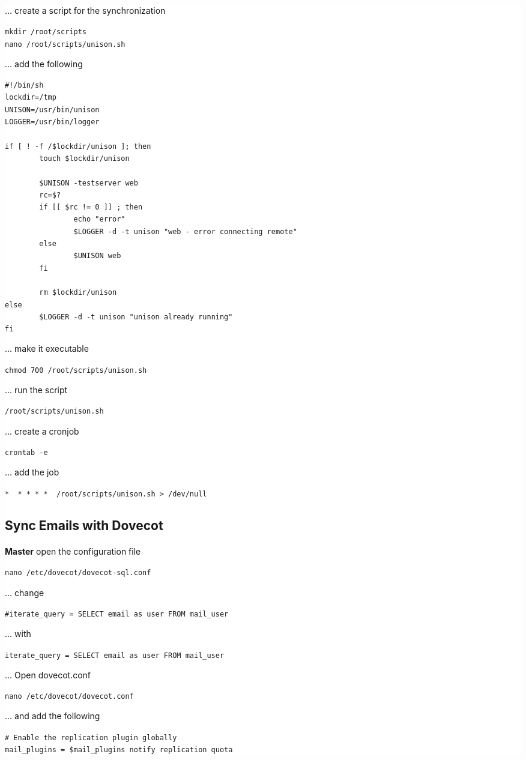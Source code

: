 ... create a script for the synchronization
```
mkdir /root/scripts
nano /root/scripts/unison.sh
```
... add the following
```
#!/bin/sh
lockdir=/tmp
UNISON=/usr/bin/unison
LOGGER=/usr/bin/logger

if [ ! -f /$lockdir/unison ]; then
        touch $lockdir/unison

        $UNISON -testserver web
        rc=$?
        if [[ $rc != 0 ]] ; then
                echo "error"
                $LOGGER -d -t unison "web - error connecting remote"
        else
                $UNISON web
        fi

        rm $lockdir/unison
else
        $LOGGER -d -t unison "unison already running"
fi
```
... make it executable
```
chmod 700 /root/scripts/unison.sh
```
... run the script
```
/root/scripts/unison.sh
```
... create a cronjob
```
crontab -e
```
... add the job
```
*  * * * *  /root/scripts/unison.sh > /dev/null
```

## Sync Emails with Dovecot
**Master** open the configuration file 
```
nano /etc/dovecot/dovecot-sql.conf
```
... change
```
#iterate_query = SELECT email as user FROM mail_user
```
... with
```
iterate_query = SELECT email as user FROM mail_user
```
... Open dovecot.conf
```
nano /etc/dovecot/dovecot.conf
```
... and add the following
```
# Enable the replication plugin globally
mail_plugins = $mail_plugins notify replication quota
```